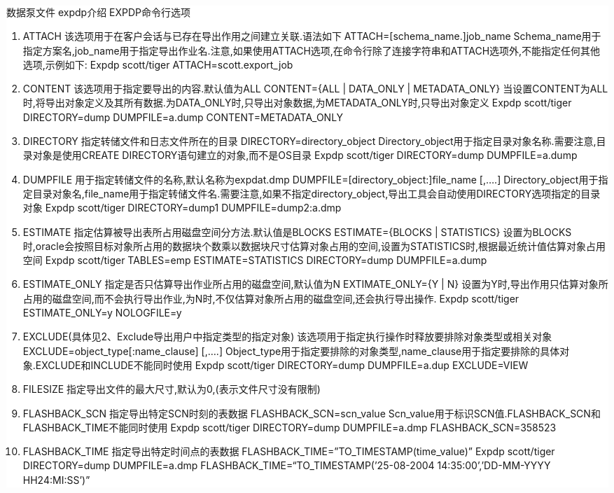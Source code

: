 数据泵文件
expdp介绍
EXPDP命令行选项
1. ATTACH
该选项用于在客户会话与已存在导出作用之间建立关联.语法如下
ATTACH=[schema_name.]job_name
Schema_name用于指定方案名,job_name用于指定导出作业名.注意,如果使用ATTACH选项,在命令行除了连接字符串和ATTACH选项外,不能指定任何其他选项,示例如下:
Expdp scott/tiger ATTACH=scott.export_job

2. CONTENT
该选项用于指定要导出的内容.默认值为ALL
CONTENT={ALL | DATA_ONLY | METADATA_ONLY}
当设置CONTENT为ALL时,将导出对象定义及其所有数据.为DATA_ONLY时,只导出对象数据,为METADATA_ONLY时,只导出对象定义
Expdp scott/tiger DIRECTORY=dump DUMPFILE=a.dump CONTENT=METADATA_ONLY

3. DIRECTORY
指定转储文件和日志文件所在的目录
DIRECTORY=directory_object
Directory_object用于指定目录对象名称.需要注意,目录对象是使用CREATE DIRECTORY语句建立的对象,而不是OS目录
Expdp scott/tiger DIRECTORY=dump DUMPFILE=a.dump

4. DUMPFILE
用于指定转储文件的名称,默认名称为expdat.dmp
DUMPFILE=[directory_object:]file_name [,….]
Directory_object用于指定目录对象名,file_name用于指定转储文件名.需要注意,如果不指定directory_object,导出工具会自动使用DIRECTORY选项指定的目录对象
Expdp scott/tiger DIRECTORY=dump1 DUMPFILE=dump2:a.dmp

5. ESTIMATE
指定估算被导出表所占用磁盘空间分方法.默认值是BLOCKS
ESTIMATE={BLOCKS | STATISTICS}
设置为BLOCKS时,oracle会按照目标对象所占用的数据块个数乘以数据块尺寸估算对象占用的空间,设置为STATISTICS时,根据最近统计值估算对象占用空间
Expdp scott/tiger TABLES=emp ESTIMATE=STATISTICS DIRECTORY=dump DUMPFILE=a.dump

6. ESTIMATE_ONLY
指定是否只估算导出作业所占用的磁盘空间,默认值为N
EXTIMATE_ONLY={Y | N}
设置为Y时,导出作用只估算对象所占用的磁盘空间,而不会执行导出作业,为N时,不仅估算对象所占用的磁盘空间,还会执行导出操作.
Expdp scott/tiger ESTIMATE_ONLY=y NOLOGFILE=y

7. EXCLUDE(具体见2、Exclude导出用户中指定类型的指定对象)
该选项用于指定执行操作时释放要排除对象类型或相关对象
EXCLUDE=object_type[:name_clause] [,….]
Object_type用于指定要排除的对象类型,name_clause用于指定要排除的具体对象.EXCLUDE和INCLUDE不能同时使用
Expdp scott/tiger DIRECTORY=dump DUMPFILE=a.dup EXCLUDE=VIEW

8. FILESIZE
指定导出文件的最大尺寸,默认为0,(表示文件尺寸没有限制)

9. FLASHBACK_SCN
指定导出特定SCN时刻的表数据
FLASHBACK_SCN=scn_value
Scn_value用于标识SCN值.FLASHBACK_SCN和FLASHBACK_TIME不能同时使用
Expdp scott/tiger DIRECTORY=dump DUMPFILE=a.dmp FLASHBACK_SCN=358523

10. FLASHBACK_TIME
指定导出特定时间点的表数据
FLASHBACK_TIME=”TO_TIMESTAMP(time_value)”
Expdp scott/tiger DIRECTORY=dump DUMPFILE=a.dmp FLASHBACK_TIME=“TO_TIMESTAMP(’25-08-2004 14:35:00’,’DD-MM-YYYY HH24:MI:SS’)”
